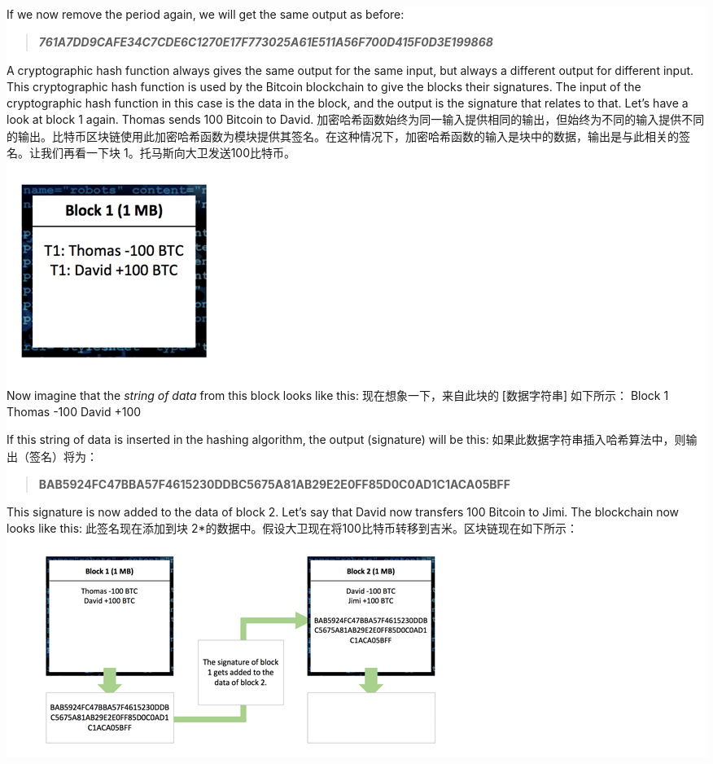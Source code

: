 If we now remove the period again, we will get the same output as before:

> ***761A7DD9CAFE34C7CDE6C1270E17F773025A61E511A56F700D415F0D3E199868***

A cryptographic hash function always gives the same output for the same input, but always a different output for different input. This cryptographic hash function is used by the Bitcoin blockchain to give the blocks their signatures. The input of the cryptographic hash function in this case is the data in the block, and the output is the signature that relates to that. Let’s have a look at block 1 again. Thomas sends 100 Bitcoin to David.
加密哈希函数始终为同一输入提供相同的输出，但始终为不同的输入提供不同的输出。比特币区块链使用此加密哈希函数为模块提供其签名。在这种情况下，加密哈希函数的输入是块中的数据，输出是与此相关的签名。让我们再看一下块 1。托马斯向大卫发送100比特币。

![](media/1*eInpO0XUlqf3iSrxdqcXww.png)


Now imagine that the *string of data* from this block looks like this:
现在想象一下，来自此块的 [数据字符串] 如下所示：
Block 1 Thomas -100 David +100

If this string of data is inserted in the hashing algorithm, the output (signature) will be this:
如果此数据字符串插入哈希算法中，则输出（签名）将为：
> **BAB5924FC47BBA57F4615230DDBC5675A81AB29E2E0FF85D0C0AD1C1ACA05BFF**

This signature is now added to the data of block 2\. Let’s say that David now transfers 100 Bitcoin to Jimi. The blockchain now looks like this:
此签名现在添加到块 2*的数据中。假设大卫现在将100比特币转移到吉米。区块链现在如下所示：


![](media/1*n3aZX6SuGVUlEClhslAuyQ.png)

